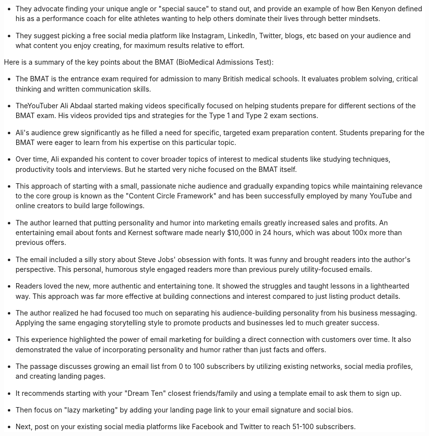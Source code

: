 - They advocate finding your unique angle or "special sauce" to stand out, and provide an example of how Ben Kenyon defined his as a performance coach for elite athletes wanting to help others dominate their lives through better mindsets. 

- They suggest picking a free social media platform like Instagram, LinkedIn, Twitter, blogs, etc based on your audience and what content you enjoy creating, for maximum results relative to effort.

 Here is a summary of the key points about the BMAT (BioMedical Admissions Test):

- The BMAT is the entrance exam required for admission to many British medical schools. It evaluates problem solving, critical thinking and written communication skills.

- TheYouTuber Ali Abdaal started making videos specifically focused on helping students prepare for different sections of the BMAT exam. His videos provided tips and strategies for the Type 1 and Type 2 exam sections. 

- Ali's audience grew significantly as he filled a need for specific, targeted exam preparation content. Students preparing for the BMAT were eager to learn from his expertise on this particular topic.

- Over time, Ali expanded his content to cover broader topics of interest to medical students like studying techniques, productivity tools and interviews. But he started very niche focused on the BMAT itself. 

- This approach of starting with a small, passionate niche audience and gradually expanding topics while maintaining relevance to the core group is known as the "Content Circle Framework" and has been successfully employed by many YouTube and online creators to build large followings.

- The author learned that putting personality and humor into marketing emails greatly increased sales and profits. An entertaining email about fonts and Kernest software made nearly $10,000 in 24 hours, which was about 100x more than previous offers. 

- The email included a silly story about Steve Jobs' obsession with fonts. It was funny and brought readers into the author's perspective. This personal, humorous style engaged readers more than previous purely utility-focused emails. 

- Readers loved the new, more authentic and entertaining tone. It showed the struggles and taught lessons in a lighthearted way. This approach was far more effective at building connections and interest compared to just listing product details.

- The author realized he had focused too much on separating his audience-building personality from his business messaging. Applying the same engaging storytelling style to promote products and businesses led to much greater success. 

- This experience highlighted the power of email marketing for building a direct connection with customers over time. It also demonstrated the value of incorporating personality and humor rather than just facts and offers.

- The passage discusses growing an email list from 0 to 100 subscribers by utilizing existing networks, social media profiles, and creating landing pages. 

- It recommends starting with your "Dream Ten" closest friends/family and using a template email to ask them to sign up. 

- Then focus on "lazy marketing" by adding your landing page link to your email signature and social bios. 

- Next, post on your existing social media platforms like Facebook and Twitter to reach 51-100 subscribers. 
